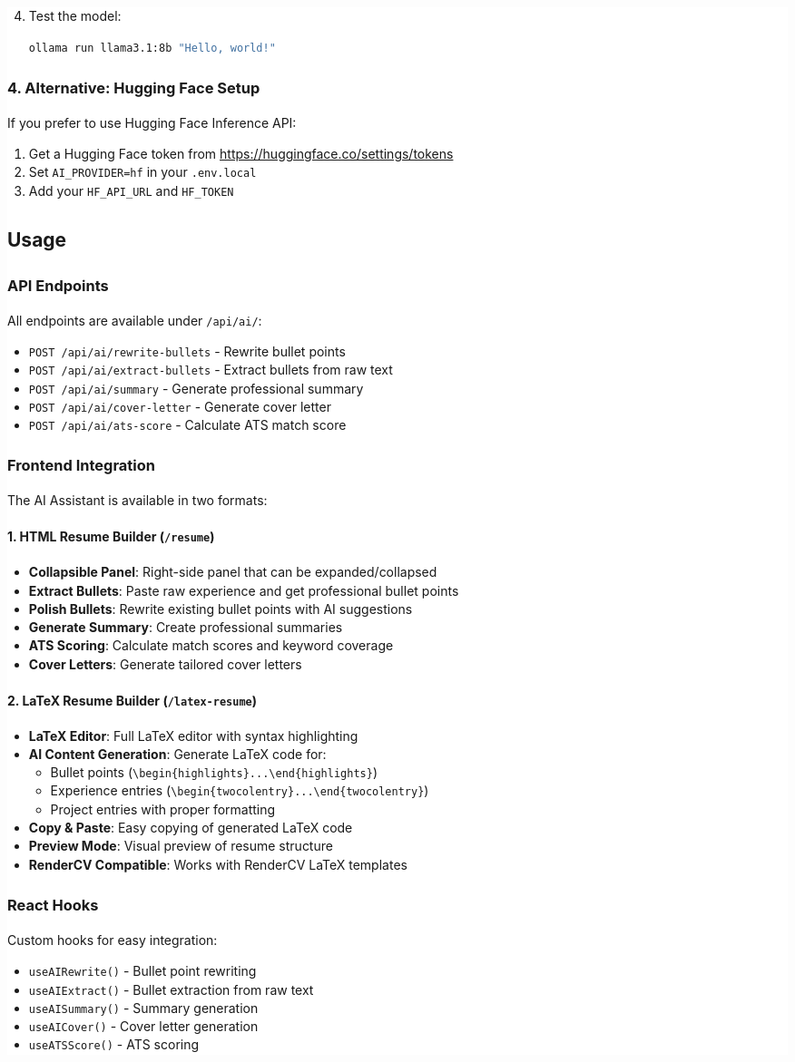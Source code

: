 4. Test the model:
   ```bash
   ollama run llama3.1:8b "Hello, world!"
   ```

### 4. Alternative: Hugging Face Setup

If you prefer to use Hugging Face Inference API:

1. Get a Hugging Face token from https://huggingface.co/settings/tokens
2. Set `AI_PROVIDER=hf` in your `.env.local`
3. Add your `HF_API_URL` and `HF_TOKEN`

## Usage

### API Endpoints

All endpoints are available under `/api/ai/`:

- `POST /api/ai/rewrite-bullets` - Rewrite bullet points
- `POST /api/ai/extract-bullets` - Extract bullets from raw text
- `POST /api/ai/summary` - Generate professional summary
- `POST /api/ai/cover-letter` - Generate cover letter
- `POST /api/ai/ats-score` - Calculate ATS match score

### Frontend Integration

The AI Assistant is available in two formats:

#### 1. HTML Resume Builder (`/resume`)
- **Collapsible Panel**: Right-side panel that can be expanded/collapsed
- **Extract Bullets**: Paste raw experience and get professional bullet points
- **Polish Bullets**: Rewrite existing bullet points with AI suggestions
- **Generate Summary**: Create professional summaries
- **ATS Scoring**: Calculate match scores and keyword coverage
- **Cover Letters**: Generate tailored cover letters

#### 2. LaTeX Resume Builder (`/latex-resume`)
- **LaTeX Editor**: Full LaTeX editor with syntax highlighting
- **AI Content Generation**: Generate LaTeX code for:
  - Bullet points (`\begin{highlights}...\end{highlights}`)
  - Experience entries (`\begin{twocolentry}...\end{twocolentry}`)
  - Project entries with proper formatting
- **Copy & Paste**: Easy copying of generated LaTeX code
- **Preview Mode**: Visual preview of resume structure
- **RenderCV Compatible**: Works with RenderCV LaTeX templates

### React Hooks

Custom hooks for easy integration:

- `useAIRewrite()` - Bullet point rewriting
- `useAIExtract()` - Bullet extraction from raw text
- `useAISummary()` - Summary generation
- `useAICover()` - Cover letter generation
- `useATSScore()` - ATS scoring
